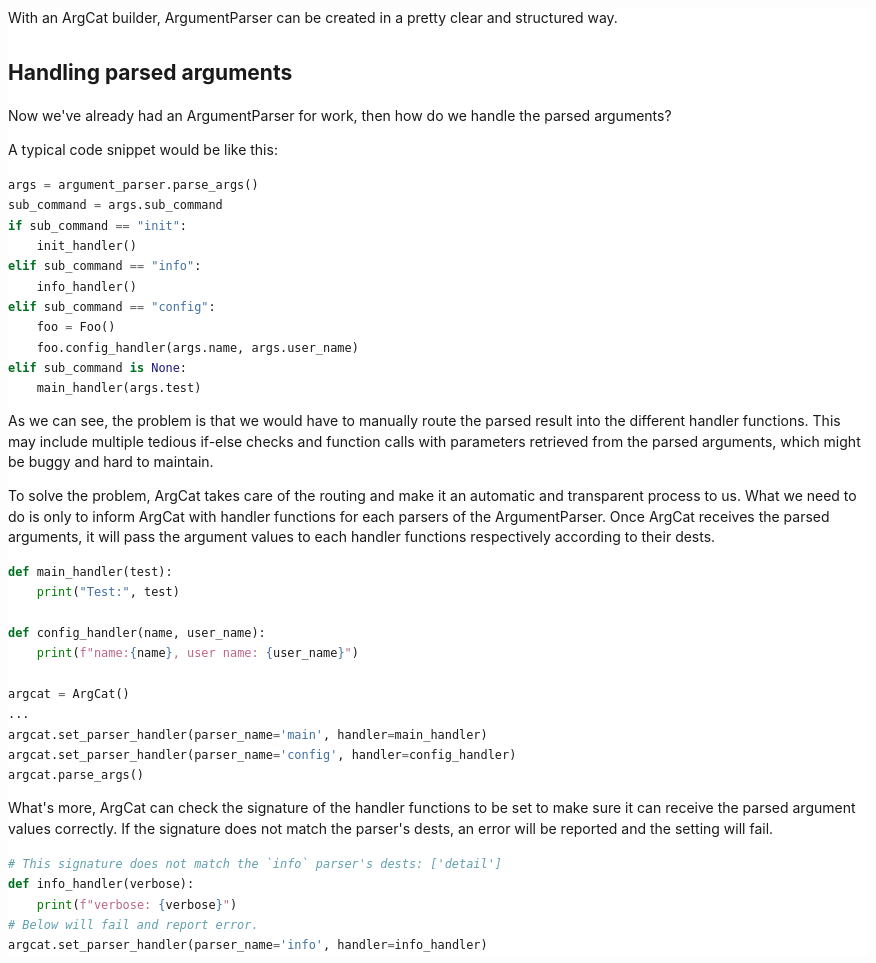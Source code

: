 With an ArgCat builder, ArgumentParser can be created in a pretty clear and structured way. 



## Handling parsed arguments

Now we've already had an ArgumentParser for work, then how do we handle the parsed arguments? 

A typical code snippet would be like this:

```python
args = argument_parser.parse_args()
sub_command = args.sub_command
if sub_command == "init":
    init_handler()
elif sub_command == "info":
    info_handler()
elif sub_command == "config":
    foo = Foo()
    foo.config_handler(args.name, args.user_name)
elif sub_command is None:
    main_handler(args.test)
```

As we can see, the problem is that we would have to manually route the parsed result into the different handler functions. This may include multiple tedious if-else checks and function calls with parameters retrieved from the parsed arguments, which might be buggy and hard to maintain.

To solve the problem, ArgCat takes care of the routing and make it an automatic and transparent process to us. What we need to do is only to inform ArgCat with handler functions for each parsers of the ArgumentParser. Once ArgCat receives the parsed arguments, it will pass the argument values to each handler functions respectively according to their dests. 

```python
def main_handler(test):
    print("Test:", test)
   
def config_handler(name, user_name):
  	print(f"name:{name}, user name: {user_name}")
    
argcat = ArgCat()
...
argcat.set_parser_handler(parser_name='main', handler=main_handler)
argcat.set_parser_handler(parser_name='config', handler=config_handler)
argcat.parse_args()
```

What's more, ArgCat can check the signature of the handler functions to be set to make sure it can receive the parsed argument values correctly. If the signature does not match the parser's dests, an error will be reported and the setting will fail.

```python
# This signature does not match the `info` parser's dests: ['detail']
def info_handler(verbose): 
    print(f"verbose: {verbose}")
# Below will fail and report error.
argcat.set_parser_handler(parser_name='info', handler=info_handler) 
```
